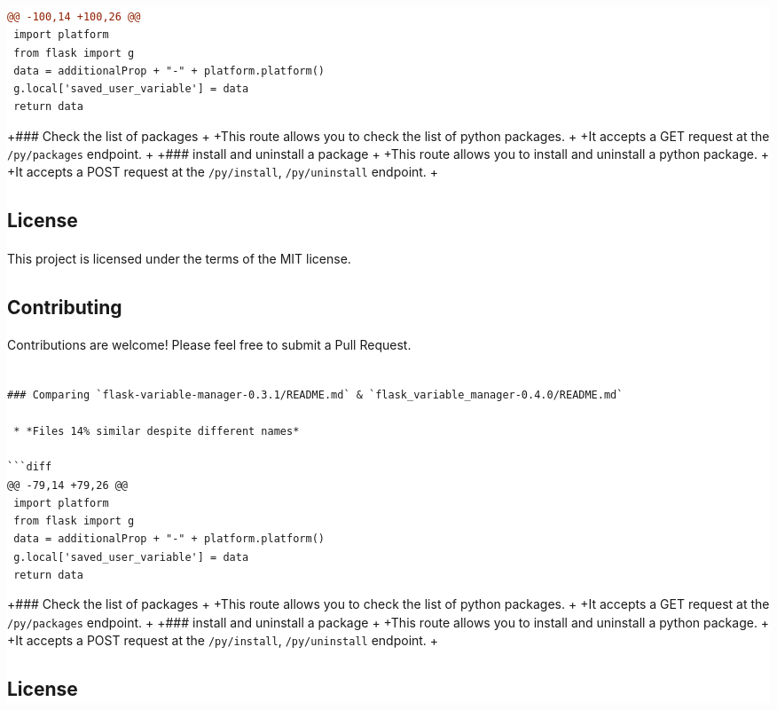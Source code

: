 ```diff
@@ -100,14 +100,26 @@
 import platform
 from flask import g
 data = additionalProp + "-" + platform.platform()
 g.local['saved_user_variable'] = data
 return data
 ```
 
+### Check the list of packages
+
+This route allows you to check the list of python packages.
+
+It accepts a GET request at the `/py/packages` endpoint.
+
+### install and uninstall a package
+
+This route allows you to install and uninstall a python package.
+
+It accepts a POST request at the `/py/install`, `/py/uninstall` endpoint.
+
 ## License
 
 This project is licensed under the terms of the MIT license.
 
 ## Contributing
 
 Contributions are welcome! Please feel free to submit a Pull Request.
```

### Comparing `flask-variable-manager-0.3.1/README.md` & `flask_variable_manager-0.4.0/README.md`

 * *Files 14% similar despite different names*

```diff
@@ -79,14 +79,26 @@
 import platform
 from flask import g
 data = additionalProp + "-" + platform.platform()
 g.local['saved_user_variable'] = data
 return data
 ```
 
+### Check the list of packages
+
+This route allows you to check the list of python packages.
+
+It accepts a GET request at the `/py/packages` endpoint.
+
+### install and uninstall a package
+
+This route allows you to install and uninstall a python package.
+
+It accepts a POST request at the `/py/install`, `/py/uninstall` endpoint.
+
 ## License
 